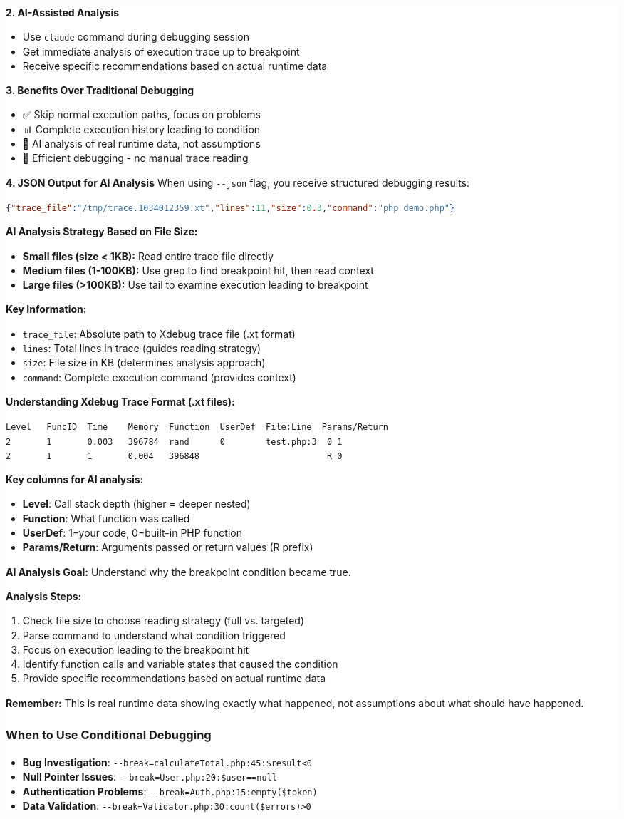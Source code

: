 **2. AI-Assisted Analysis**  
- Use `claude` command during debugging session
- Get immediate analysis of execution trace up to breakpoint
- Receive specific recommendations based on actual runtime data

**3. Benefits Over Traditional Debugging**
- ✅ Skip normal execution paths, focus on problems
- 📊 Complete execution history leading to condition
- 🤖 AI analysis of real runtime data, not assumptions
- 🎯 Efficient debugging - no manual trace reading

**4. JSON Output for AI Analysis**
When using `--json` flag, you receive structured debugging results:
```json
{"trace_file":"/tmp/trace.1034012359.xt","lines":11,"size":0.3,"command":"php demo.php"}
```

**AI Analysis Strategy Based on File Size:**
- **Small files (size < 1KB):** Read entire trace file directly
- **Medium files (1-100KB):** Use grep to find breakpoint hit, then read context
- **Large files (>100KB):** Use tail to examine execution leading to breakpoint

**Key Information:**
- `trace_file`: Absolute path to Xdebug trace file (.xt format)
- `lines`: Total lines in trace (guides reading strategy)
- `size`: File size in KB (determines analysis approach)
- `command`: Complete execution command (provides context)

**Understanding Xdebug Trace Format (.xt files):**
```
Level   FuncID  Time    Memory  Function  UserDef  File:Line  Params/Return
2       1       0.003   396784  rand      0        test.php:3  0 1
2       1       1       0.004   396848                         R 0
```

**Key columns for AI analysis:**
- **Level**: Call stack depth (higher = deeper nested)
- **Function**: What function was called
- **UserDef**: 1=your code, 0=built-in PHP function  
- **Params/Return**: Arguments passed or return values (R prefix)

**AI Analysis Goal:** Understand why the breakpoint condition became true.

**Analysis Steps:**
1. Check file size to choose reading strategy (full vs. targeted)
2. Parse command to understand what condition triggered
3. Focus on execution leading to the breakpoint hit
4. Identify function calls and variable states that caused the condition
5. Provide specific recommendations based on actual runtime data

**Remember:** This is real runtime data showing exactly what happened, not assumptions about what should have happened.

### When to Use Conditional Debugging
- **Bug Investigation**: `--break=calculateTotal.php:45:$result<0`
- **Null Pointer Issues**: `--break=User.php:20:$user==null`  
- **Authentication Problems**: `--break=Auth.php:15:empty($token)`
- **Data Validation**: `--break=Validator.php:30:count($errors)>0`
